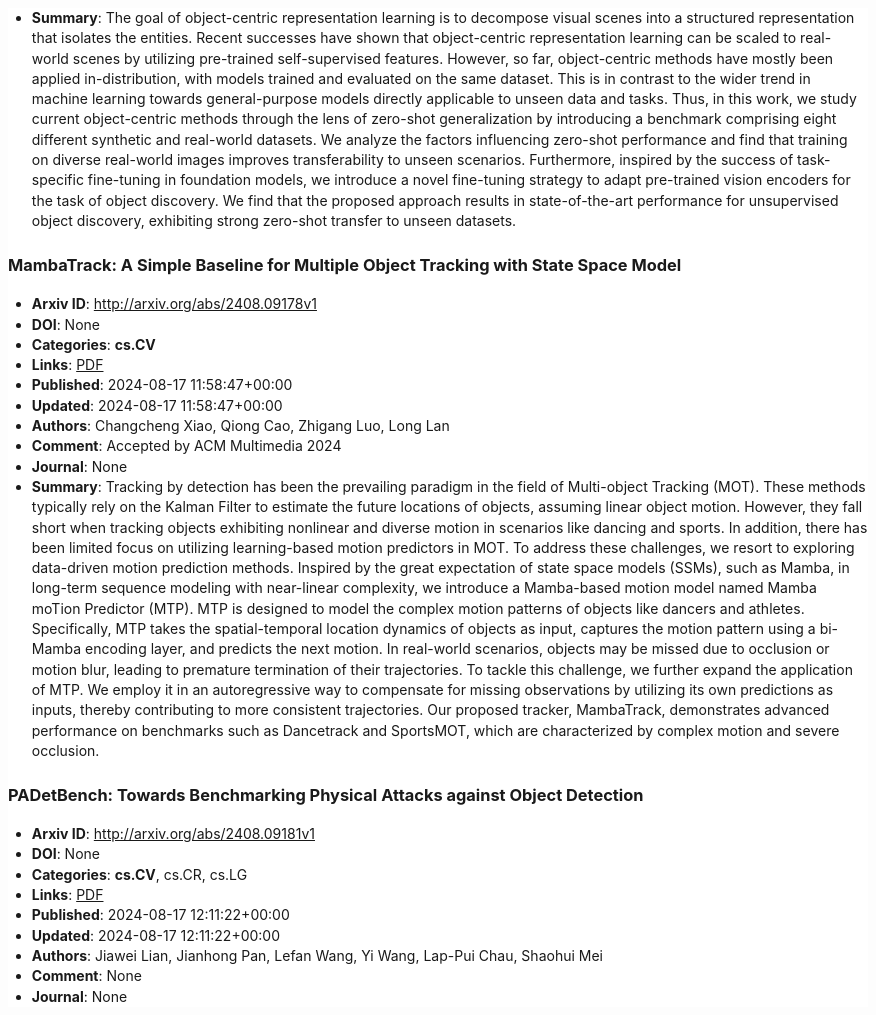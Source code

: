 - **Summary**: The goal of object-centric representation learning is to decompose visual scenes into a structured representation that isolates the entities. Recent successes have shown that object-centric representation learning can be scaled to real-world scenes by utilizing pre-trained self-supervised features. However, so far, object-centric methods have mostly been applied in-distribution, with models trained and evaluated on the same dataset. This is in contrast to the wider trend in machine learning towards general-purpose models directly applicable to unseen data and tasks. Thus, in this work, we study current object-centric methods through the lens of zero-shot generalization by introducing a benchmark comprising eight different synthetic and real-world datasets. We analyze the factors influencing zero-shot performance and find that training on diverse real-world images improves transferability to unseen scenarios. Furthermore, inspired by the success of task-specific fine-tuning in foundation models, we introduce a novel fine-tuning strategy to adapt pre-trained vision encoders for the task of object discovery. We find that the proposed approach results in state-of-the-art performance for unsupervised object discovery, exhibiting strong zero-shot transfer to unseen datasets.



### MambaTrack: A Simple Baseline for Multiple Object Tracking with State Space Model
- **Arxiv ID**: http://arxiv.org/abs/2408.09178v1
- **DOI**: None
- **Categories**: **cs.CV**
- **Links**: [PDF](http://arxiv.org/pdf/2408.09178v1)
- **Published**: 2024-08-17 11:58:47+00:00
- **Updated**: 2024-08-17 11:58:47+00:00
- **Authors**: Changcheng Xiao, Qiong Cao, Zhigang Luo, Long Lan
- **Comment**: Accepted by ACM Multimedia 2024
- **Journal**: None
- **Summary**: Tracking by detection has been the prevailing paradigm in the field of Multi-object Tracking (MOT). These methods typically rely on the Kalman Filter to estimate the future locations of objects, assuming linear object motion. However, they fall short when tracking objects exhibiting nonlinear and diverse motion in scenarios like dancing and sports. In addition, there has been limited focus on utilizing learning-based motion predictors in MOT. To address these challenges, we resort to exploring data-driven motion prediction methods. Inspired by the great expectation of state space models (SSMs), such as Mamba, in long-term sequence modeling with near-linear complexity, we introduce a Mamba-based motion model named Mamba moTion Predictor (MTP). MTP is designed to model the complex motion patterns of objects like dancers and athletes. Specifically, MTP takes the spatial-temporal location dynamics of objects as input, captures the motion pattern using a bi-Mamba encoding layer, and predicts the next motion. In real-world scenarios, objects may be missed due to occlusion or motion blur, leading to premature termination of their trajectories. To tackle this challenge, we further expand the application of MTP. We employ it in an autoregressive way to compensate for missing observations by utilizing its own predictions as inputs, thereby contributing to more consistent trajectories. Our proposed tracker, MambaTrack, demonstrates advanced performance on benchmarks such as Dancetrack and SportsMOT, which are characterized by complex motion and severe occlusion.



### PADetBench: Towards Benchmarking Physical Attacks against Object Detection
- **Arxiv ID**: http://arxiv.org/abs/2408.09181v1
- **DOI**: None
- **Categories**: **cs.CV**, cs.CR, cs.LG
- **Links**: [PDF](http://arxiv.org/pdf/2408.09181v1)
- **Published**: 2024-08-17 12:11:22+00:00
- **Updated**: 2024-08-17 12:11:22+00:00
- **Authors**: Jiawei Lian, Jianhong Pan, Lefan Wang, Yi Wang, Lap-Pui Chau, Shaohui Mei
- **Comment**: None
- **Journal**: None